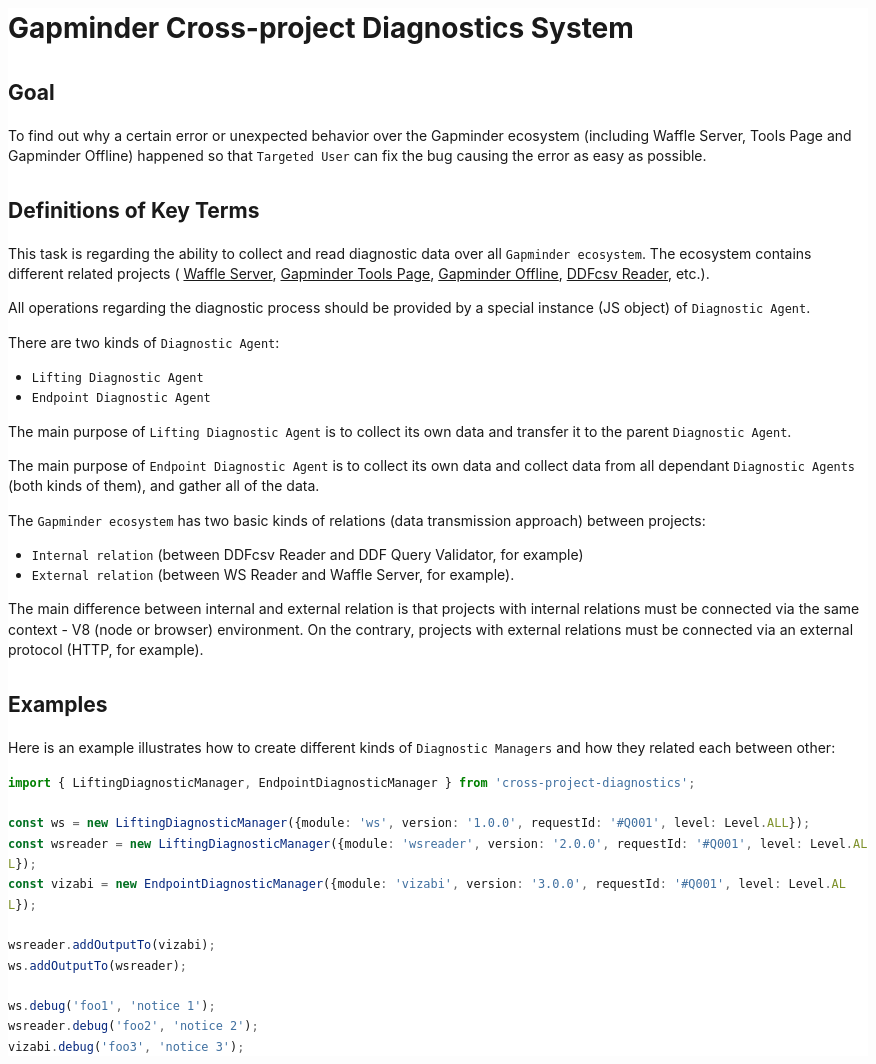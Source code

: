 # Gapminder Cross-project Diagnostics System

## Goal

To find out why a certain error or unexpected behavior over the Gapminder ecosystem (including Waffle Server,
Tools Page and Gapminder Offline) happened so that `Targeted User` can fix the bug causing the error as easy as possible.

## Definitions of Key Terms

This task is regarding the ability to collect and read diagnostic data over all `Gapminder ecosystem`.
The ecosystem contains different related projects (
[Waffle Server](https://github.com/Gapminder/waffle-server),
[Gapminder Tools Page](https://github.com/Gapminder/tools-page),
[Gapminder Offline](https://github.com/Gapminder/gapminder-offline),
[DDFcsv Reader](https://github.com/vizabi/vizabi-ddfcsv-reader), etc.).

All operations regarding the diagnostic process should be provided by a special instance (JS object) of `Diagnostic Agent`.

There are two kinds of `Diagnostic Agent`:
 * `Lifting Diagnostic Agent`
 * `Endpoint Diagnostic Agent`

The main purpose of `Lifting Diagnostic Agent`  is to collect its own data and transfer it to the parent `Diagnostic Agent`.

The main purpose of `Endpoint Diagnostic Agent` is to collect its own data and collect data from all
dependant `Diagnostic Agents` (both kinds of them), and gather all of the data.

The `Gapminder ecosystem` has two basic kinds of relations (data transmission approach) between projects:
 * `Internal relation` (between DDFcsv Reader and DDF Query Validator, for example)
 * `External relation` (between WS Reader and Waffle Server, for example).

The main difference between internal and external relation is that projects with internal relations
must be connected via the same context - V8 (node or browser) environment.
On the contrary, projects with external relations must be connected via an external protocol (HTTP, for example).

## Examples

Here is an example illustrates how to create different kinds of `Diagnostic Managers` and how they related each between other:

```typescript
import { LiftingDiagnosticManager, EndpointDiagnosticManager } from 'cross-project-diagnostics';

const ws = new LiftingDiagnosticManager({module: 'ws', version: '1.0.0', requestId: '#Q001', level: Level.ALL});
const wsreader = new LiftingDiagnosticManager({module: 'wsreader', version: '2.0.0', requestId: '#Q001', level: Level.ALL});
const vizabi = new EndpointDiagnosticManager({module: 'vizabi', version: '3.0.0', requestId: '#Q001', level: Level.ALL});

wsreader.addOutputTo(vizabi);
ws.addOutputTo(wsreader);

ws.debug('foo1', 'notice 1');
wsreader.debug('foo2', 'notice 2');
vizabi.debug('foo3', 'notice 3');

```